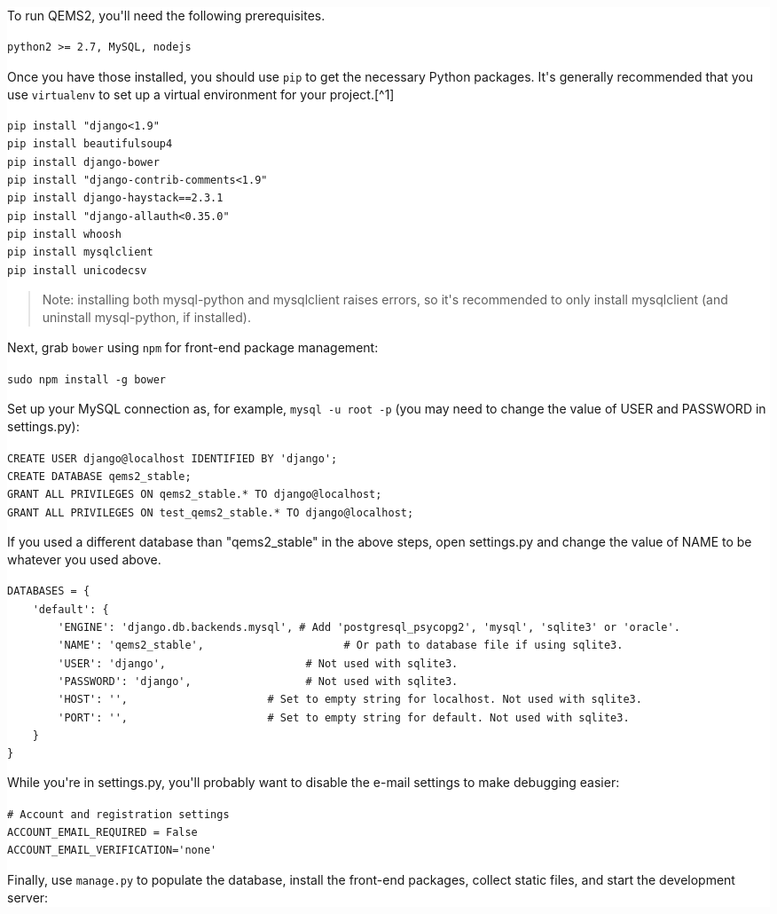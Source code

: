 To run QEMS2, you'll need the following prerequisites.

    python2 >= 2.7, MySQL, nodejs

Once you have those installed, you should use `pip` to get the necessary Python packages. It's generally recommended that you use `virtualenv` to set up a virtual environment for your project.[^1]

    pip install "django<1.9"
    pip install beautifulsoup4
    pip install django-bower
    pip install "django-contrib-comments<1.9"
    pip install django-haystack==2.3.1
    pip install "django-allauth<0.35.0"
    pip install whoosh
    pip install mysqlclient
    pip install unicodecsv

> Note: installing both mysql-python and mysqlclient raises errors, so it's recommended to only install mysqlclient (and uninstall mysql-python, if installed).

Next, grab `bower` using `npm` for front-end package management:

    sudo npm install -g bower

Set up your MySQL connection as, for example, `mysql -u root -p` (you may need to change the value of USER and PASSWORD in settings.py):

    CREATE USER django@localhost IDENTIFIED BY 'django';
    CREATE DATABASE qems2_stable;
    GRANT ALL PRIVILEGES ON qems2_stable.* TO django@localhost;
    GRANT ALL PRIVILEGES ON test_qems2_stable.* TO django@localhost;

If you used a different database than "qems2_stable" in the above steps, open settings.py and change the value of NAME to be whatever you used above.

    DATABASES = {
        'default': {
            'ENGINE': 'django.db.backends.mysql', # Add 'postgresql_psycopg2', 'mysql', 'sqlite3' or 'oracle'.
            'NAME': 'qems2_stable',                      # Or path to database file if using sqlite3.
            'USER': 'django',                      # Not used with sqlite3.
            'PASSWORD': 'django',                  # Not used with sqlite3.
            'HOST': '',                      # Set to empty string for localhost. Not used with sqlite3.
            'PORT': '',                      # Set to empty string for default. Not used with sqlite3.
        }
    }

While you're in settings.py, you'll probably want to disable the e-mail settings to make debugging easier:

    # Account and registration settings
    ACCOUNT_EMAIL_REQUIRED = False
    ACCOUNT_EMAIL_VERIFICATION='none'

Finally, use `manage.py` to populate the database, install the front-end packages, collect static files, and start the development server:
